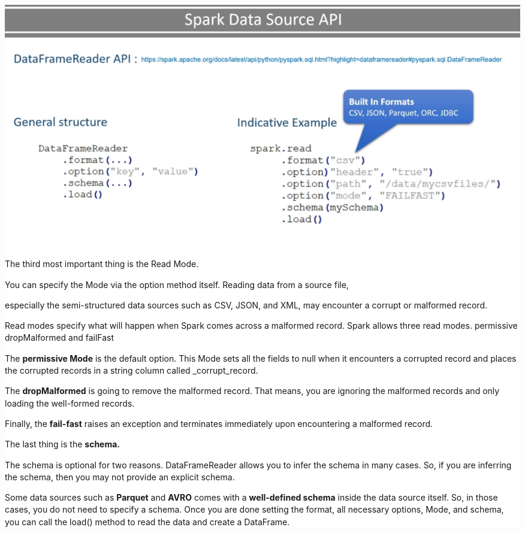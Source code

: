 
![img_38.png](img_38.png)

The third most important thing is the Read Mode.

You can specify the Mode via the option method itself. Reading data from a source file,

especially the semi-structured data sources such as CSV, JSON, and XML, may encounter a corrupt or malformed record.

Read modes specify what will happen when Spark comes across a malformed record. Spark allows three read modes.
permissive dropMalformed and failFast

The **permissive Mode** is the default option.
This Mode sets all the fields to null when it encounters a corrupted record
and places the corrupted records in a string column called _corrupt_record.

The **dropMalformed** is going to remove the malformed record.
That means, you are ignoring the malformed records and only loading the well-formed records.

Finally, the **fail-fast** raises an exception and terminates immediately upon encountering a malformed record.

The last thing is the **schema.**

The schema is optional for two reasons.
DataFrameReader allows you to infer the schema in many cases.
So, if you are inferring the schema, then you may not provide an explicit schema.

Some data sources such as **Parquet** and **AVRO** comes with a **well-defined schema** inside the data source itself.
So, in those cases, you do not need to specify a schema. Once you are done setting the format, all necessary options, Mode,
and schema, you can call the load() method to read the data and create a DataFrame.

